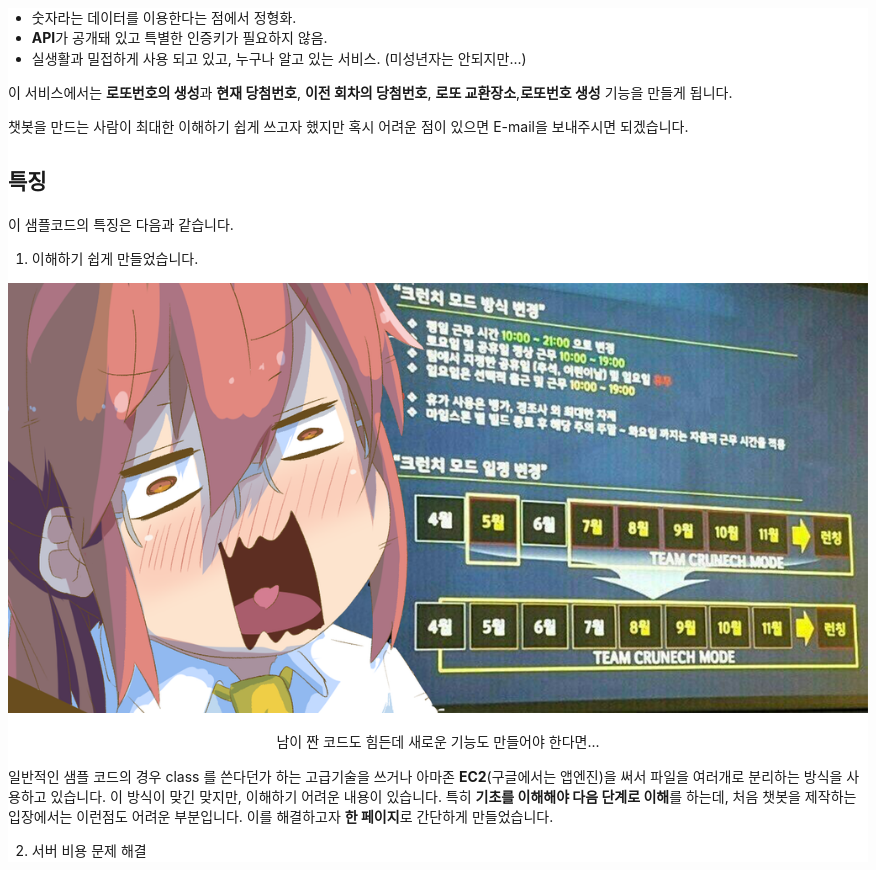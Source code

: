 * 숫자라는 데이터를 이용한다는 점에서 정형화.
* **API**가 공개돼 있고 특별한 인증키가 필요하지 않음.
* 실생활과 밀접하게 사용 되고 있고, 누구나 알고 있는 서비스. (미성년자는 안되지만...)

이 서비스에서는 **로또번호의 생성**과 **현재 당첨번호**, **이전 회차의 당첨번호**, **로또 교환장소**,**로또번호 생성** 기능을 만들게 됩니다.

챗봇을 만드는 사람이 최대한 이해하기 쉽게 쓰고자 했지만 혹시 어려운 점이 있으면 E-mail을 보내주시면 되겠습니다.

## 특징

이 샘플코드의 특징은 다음과 같습니다.

 1. 이해하기 쉽게 만들었습니다.
<p align="center">
<img src="./img/readeasy.png?raw=true"/>
<p align="center">남이 짠 코드도 힘든데 새로운 기능도 만들어야 한다면...</p>

일반적인 샘플 코드의 경우 class 를 쓴다던가 하는 고급기술을 쓰거나 아마존 **EC2**(구글에서는 앱엔진)을 써서 파일을 여러개로 분리하는 방식을 사용하고 있습니다. 이 방식이 맞긴 맞지만, 이해하기 어려운 내용이 있습니다. 특히 **기초를 이해해야 다음 단계로 이해**를 하는데, 처음 챗봇을 제작하는 입장에서는 이런점도 어려운 부분입니다. 이를 해결하고자 **한 페이지**로 간단하게 만들었습니다.

 2. 서버 비용 문제 해결
<p align="center">